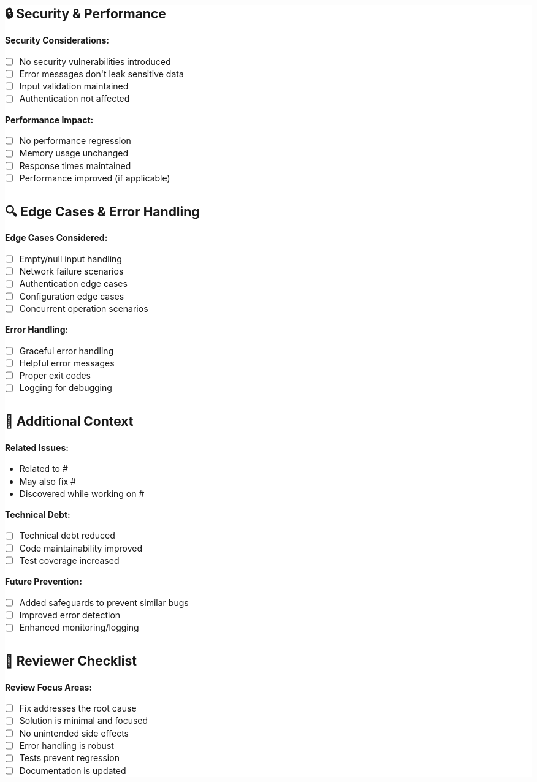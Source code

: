 ## 🔒 Security & Performance

**Security Considerations:**
- [ ] No security vulnerabilities introduced
- [ ] Error messages don't leak sensitive data
- [ ] Input validation maintained
- [ ] Authentication not affected

**Performance Impact:**
- [ ] No performance regression
- [ ] Memory usage unchanged
- [ ] Response times maintained
- [ ] Performance improved (if applicable)

## 🔍 Edge Cases & Error Handling

**Edge Cases Considered:**
- [ ] Empty/null input handling
- [ ] Network failure scenarios
- [ ] Authentication edge cases
- [ ] Configuration edge cases
- [ ] Concurrent operation scenarios

**Error Handling:**
- [ ] Graceful error handling
- [ ] Helpful error messages
- [ ] Proper exit codes
- [ ] Logging for debugging

## 🌟 Additional Context

**Related Issues:**
- Related to #
- May also fix #
- Discovered while working on #

**Technical Debt:**
- [ ] Technical debt reduced
- [ ] Code maintainability improved
- [ ] Test coverage increased

**Future Prevention:**
- [ ] Added safeguards to prevent similar bugs
- [ ] Improved error detection
- [ ] Enhanced monitoring/logging

## 📝 Reviewer Checklist

**Review Focus Areas:**
- [ ] Fix addresses the root cause
- [ ] Solution is minimal and focused
- [ ] No unintended side effects
- [ ] Error handling is robust
- [ ] Tests prevent regression
- [ ] Documentation is updated

